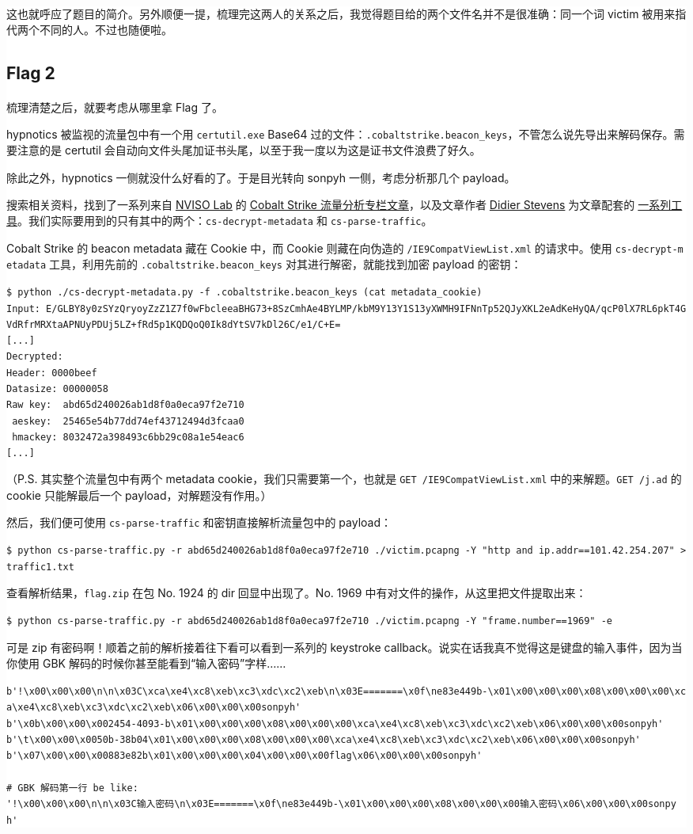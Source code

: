 这也就呼应了题目的简介。另外顺便一提，梳理完这两人的关系之后，我觉得题目给的两个文件名并不是很准确：同一个词 victim 被用来指代两个不同的人。不过也随便啦。

## Flag 2

梳理清楚之后，就要考虑从哪里拿 Flag 了。

hypnotics 被监视的流量包中有一个用 `certutil.exe` Base64 过的文件：`.cobaltstrike.beacon_keys`，不管怎么说先导出来解码保存。需要注意的是 certutil 会自动向文件头尾加证书头尾，以至于我一度以为这是证书文件浪费了好久。

除此之外，hypnotics 一侧就没什么好看的了。于是目光转向 sonpyh 一侧，考虑分析那几个 payload。

搜索相关资料，找到了一系列来自 [NVISO Lab](https://www.nviso.eu) 的 [Cobalt Strike 流量分析专栏文章](https://blog.nviso.eu/series/cobalt-strike-decrypting-traffic/)，以及文章作者 [Didier Stevens](https://blog.didierstevens.com/about/) 为文章配套的 [一系列工具](https://blog.didierstevens.com/programs/cobalt-strike-tools/)。我们实际要用到的只有其中的两个：`cs-decrypt-metadata` 和 `cs-parse-traffic`。

Cobalt Strike 的 beacon metadata 藏在 Cookie 中，而 Cookie 则藏在向伪造的 `/IE9CompatViewList.xml` 的请求中。使用 `cs-decrypt-metadata` 工具，利用先前的 `.cobaltstrike.beacon_keys` 对其进行解密，就能找到加密 payload 的密钥：

```
$ python ./cs-decrypt-metadata.py -f .cobaltstrike.beacon_keys (cat metadata_cookie)
Input: E/GLBY8y0zSYzQryoyZzZ1Z7f0wFbcleeaBHG73+8SzCmhAe4BYLMP/kbM9Y13Y1S13yXWMH9IFNnTp52QJyXKL2eAdKeHyQA/qcP0lX7RL6pkT4GVdRfrMRXtaAPNUyPDUj5LZ+fRd5p1KQDQoQ0Ik8dYtSV7kDl26C/e1/C+E=
[...]
Decrypted:
Header: 0000beef
Datasize: 00000058
Raw key:  abd65d240026ab1d8f0a0eca97f2e710
 aeskey:  25465e54b77dd74ef43712494d3fcaa0
 hmackey: 8032472a398493c6bb29c08a1e54eac6
[...]
```

（P.S. 其实整个流量包中有两个 metadata cookie，我们只需要第一个，也就是 `GET /IE9CompatViewList.xml` 中的来解题。`GET /j.ad` 的 cookie 只能解最后一个 payload，对解题没有作用。）

然后，我们便可使用 `cs-parse-traffic` 和密钥直接解析流量包中的 payload：

```
$ python cs-parse-traffic.py -r abd65d240026ab1d8f0a0eca97f2e710 ./victim.pcapng -Y "http and ip.addr==101.42.254.207" > traffic1.txt
```

查看解析结果，`flag.zip` 在包 No. 1924 的 dir 回显中出现了。No. 1969 中有对文件的操作，从这里把文件提取出来：

```
$ python cs-parse-traffic.py -r abd65d240026ab1d8f0a0eca97f2e710 ./victim.pcapng -Y "frame.number==1969" -e
```

可是 zip 有密码啊！顺着之前的解析接着往下看可以看到一系列的 keystroke callback。说实在话我真不觉得这是键盘的输入事件，因为当你使用 GBK 解码的时候你甚至能看到“输入密码”字样……

```
b'!\x00\x00\x00\n\n\x03C\xca\xe4\xc8\xeb\xc3\xdc\xc2\xeb\n\x03E=======\x0f\ne83e449b-\x01\x00\x00\x00\x08\x00\x00\x00\xca\xe4\xc8\xeb\xc3\xdc\xc2\xeb\x06\x00\x00\x00sonpyh'
b'\x0b\x00\x00\x002454-4093-b\x01\x00\x00\x00\x08\x00\x00\x00\xca\xe4\xc8\xeb\xc3\xdc\xc2\xeb\x06\x00\x00\x00sonpyh'
b'\t\x00\x00\x0050b-38b04\x01\x00\x00\x00\x08\x00\x00\x00\xca\xe4\xc8\xeb\xc3\xdc\xc2\xeb\x06\x00\x00\x00sonpyh'
b'\x07\x00\x00\x00883e82b\x01\x00\x00\x00\x04\x00\x00\x00flag\x06\x00\x00\x00sonpyh'

# GBK 解码第一行 be like:
'!\x00\x00\x00\n\n\x03C输入密码\n\x03E=======\x0f\ne83e449b-\x01\x00\x00\x00\x08\x00\x00\x00输入密码\x06\x00\x00\x00sonpyh'
```
